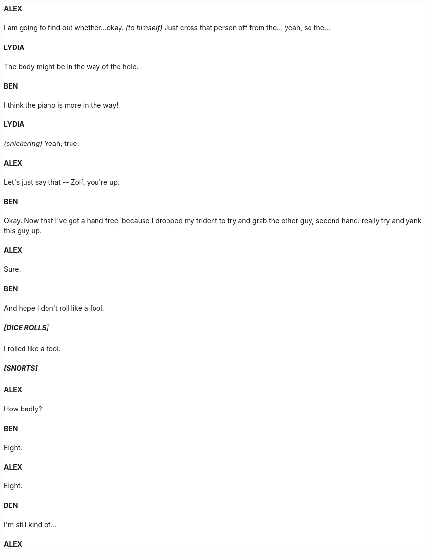 #### ALEX

I am going to find out whether...okay. _(to himself)_ Just cross that person off from the... yeah, so the... 

#### LYDIA

The body might be in the way of the hole. 

#### BEN

I think the piano is more in the way! 

#### LYDIA

_(snickering)_ Yeah, true. 

#### ALEX

Let's just say that -- Zolf, you're up. 

#### BEN

Okay. Now that I've got a hand free, because I dropped my trident to try and grab the other guy, second hand: really try and yank this guy up. 

#### ALEX

Sure.

#### BEN

And hope I don't roll like a fool.

##### [DICE ROLLS]

I rolled like a fool.

##### [SNORTS]

#### ALEX

How badly? 

#### BEN

Eight.

#### ALEX

Eight.

#### BEN

I'm still kind of... 

#### ALEX
